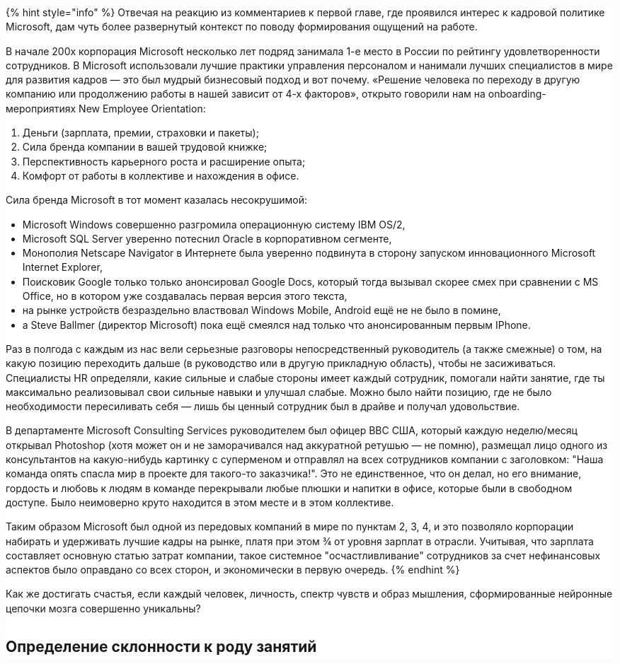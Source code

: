 {% hint style="info" %}
Отвечая на реакцию из комментариев к первой главе, где проявился интерес к кадровой политике Microsoft, дам чуть более развернутый контекст по поводу формирования ощущений на работе.

В начале 200х корпорация Microsoft несколько лет подряд занимала 1-е место в России по рейтингу удовлетворенности сотрудников. В Microsoft использовали лучшие практики управления персоналом и нанимали лучших специалистов в мире для развития кадров — это был мудрый бизнесовый подход и вот почему. «Решение человека по переходу в другую компанию или продолжению работы в нашей зависит от 4-х факторов», открыто говорили нам на onboarding-мероприятиях New Employee Orientation:

1. Деньги (зарплата, премии, страховки и пакеты);
2. Сила бренда компании в вашей трудовой книжке;
3. Перспективность карьерного роста и расширение опыта;
4. Комфорт от работы в коллективе и нахождения в офисе.

Сила бренда Microsoft в тот момент казалась несокрушимой:

* Microsoft Windows совершенно разгромила операционную систему IBM OS/2,
* Microsoft SQL Server уверенно потеснил Oracle в корпоративном сегменте,
* Монополия Netscape Navigator в Интернете была уверенно подвинута в сторону запуском инновационного Microsoft Internet Explorer,
* Поисковик Google только только анонсировал Google Docs, который тогда вызывал скорее смех при сравнении с MS Office, но в котором уже создавалась первая версия этого текста,
* на рынке устройств безраздельно властвовал Windows Mobile, Android ещё не не было в помине,
* а Steve Ballmer (директор Microsoft) пока ещё смеялся над только что анонсированным первым IPhone.

Раз в полгода с каждым из нас вели серьезные разговоры непосредственный руководитель (а также смежные) о том, на какую позицию переходить дальше (в руководство или в другую прикладную область), чтобы не засиживаться. Специалисты HR определяли, какие сильные и слабые стороны имеет каждый сотрудник, помогали найти занятие, где ты максимально реализовывал свои сильные навыки и улучшал слабые. Можно было найти позицию, где не было необходимости пересиливать себя — лишь бы ценный сотрудник был в драйве и получал удовольствие.

В департаменте Microsoft Consulting Services руководителем был офицер ВВС США, который каждую неделю/месяц открывал Photoshop (хотя может он и не заморачивался над аккуратной ретушью — не помню), размещал лицо одного из консультантов на какую-нибудь картинку с суперменом и отправлял на всех сотрудников компании с заголовком: "Наша команда опять спасла мир в проекте для такого-то заказчика!". Это не единственное, что он делал, но его внимание, гордость и любовь к людям в команде перекрывали любые плюшки и напитки в офисе, которые были в свободном доступе. Было неимоверно круто находится в этом месте и в этом коллективе.

Таким образом Microsoft был одной из передовых компаний в мире по пунктам 2, 3, 4, и это позволяло корпорации набирать и удерживать лучшие кадры на рынке, платя при этом ¾ от уровня зарплат в отрасли. Учитывая, что зарплата составляет основную статью затрат компании, такое системное "осчастливливание" сотрудников за счет нефинансовых аспектов было оправдано со всех сторон, и экономически в первую очередь.
{% endhint %}

Как же достигать счастья, если каждый человек, личность, спектр чувств и образ мышления, сформированные нейронные цепочки мозга совершенно уникальны?

## Определение склонности к роду занятий
